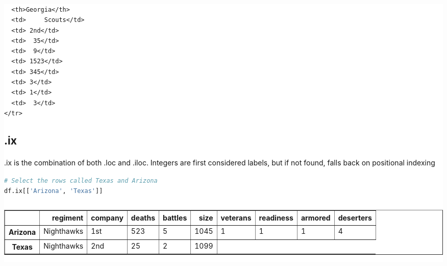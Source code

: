       <th>Georgia</th>
      <td>     Scouts</td>
      <td> 2nd</td>
      <td>  35</td>
      <td>  9</td>
      <td> 1523</td>
      <td> 345</td>
      <td> 3</td>
      <td> 1</td>
      <td>  3</td>
    </tr>
  </tbody>
</table>
</div>



## .ix

.ix is the combination of both .loc and .iloc. Integers are first considered labels, but if not found, falls back on positional indexing


```python
# Select the rows called Texas and Arizona
df.ix[['Arizona', 'Texas']]
```




<div style="max-height:1000px;max-width:1500px;overflow:auto;">
<table border="1" class="dataframe">
  <thead>
    <tr style="text-align: right;">
      <th></th>
      <th>regiment</th>
      <th>company</th>
      <th>deaths</th>
      <th>battles</th>
      <th>size</th>
      <th>veterans</th>
      <th>readiness</th>
      <th>armored</th>
      <th>deserters</th>
    </tr>
  </thead>
  <tbody>
    <tr>
      <th>Arizona</th>
      <td> Nighthawks</td>
      <td> 1st</td>
      <td> 523</td>
      <td> 5</td>
      <td> 1045</td>
      <td>  1</td>
      <td> 1</td>
      <td> 1</td>
      <td>  4</td>
    </tr>
    <tr>
      <th>Texas</th>
      <td> Nighthawks</td>
      <td> 2nd</td>
      <td>  25</td>
      <td> 2</td>
      <td> 1099</td>